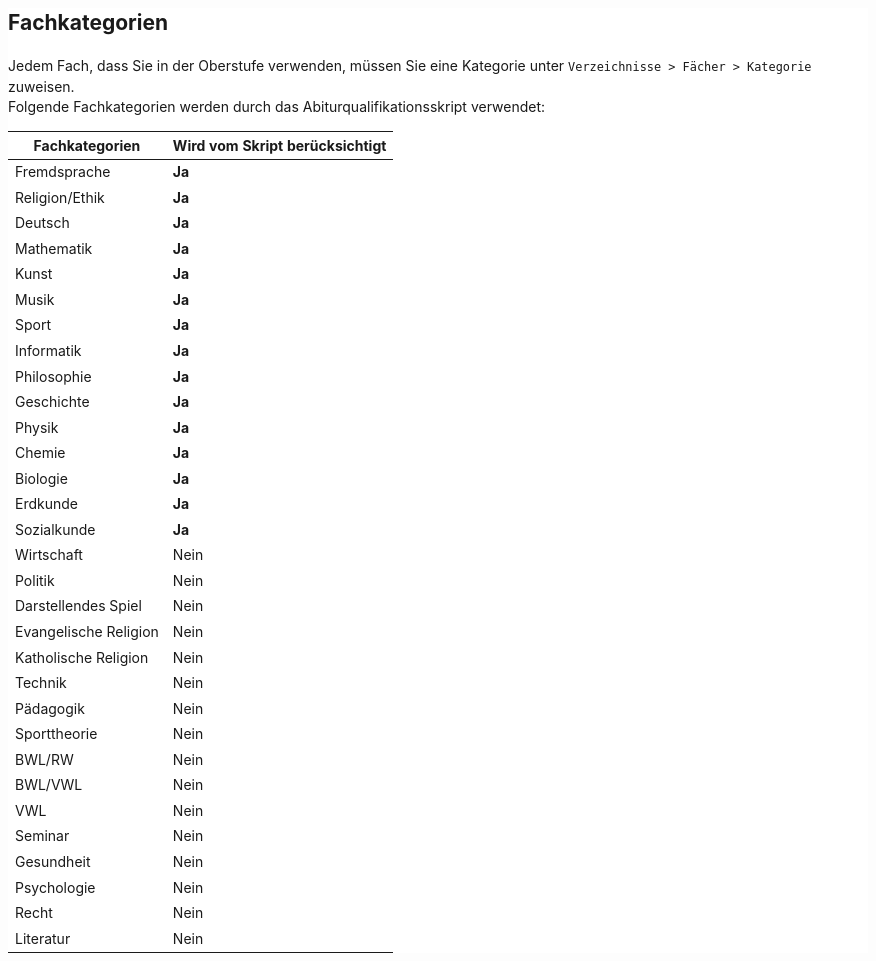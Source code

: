 ## Fachkategorien

Jedem Fach, dass Sie in der Oberstufe verwenden, müssen Sie eine Kategorie unter `Verzeichnisse > Fächer > Kategorie` zuweisen.  
Folgende Fachkategorien werden durch das Abiturqualifikationsskript verwendet:

|Fachkategorien|Wird vom Skript berücksichtigt|
|--|--|
|Fremdsprache| **Ja** |
|Religion/Ethik| **Ja** |
|Deutsch| **Ja** |
|Mathematik| **Ja** |
|Kunst| **Ja** |
|Musik| **Ja** |
|Sport| **Ja** |
|Informatik| **Ja** |
|Philosophie| **Ja** |
|Geschichte| **Ja** |
|Physik| **Ja** |
|Chemie| **Ja** |
|Biologie| **Ja** |
|Erdkunde| **Ja** |
|Sozialkunde| **Ja** |
|Wirtschaft| Nein |
|Politik| Nein|
|Darstellendes Spiel| Nein |
|Evangelische Religion| Nein |
|Katholische Religion| Nein |
|Technik| Nein |
|Pädagogik| Nein |
|Sporttheorie| Nein |
|BWL/RW| Nein |
|BWL/VWL| Nein |
|VWL| Nein |
|Seminar| Nein |
|Gesundheit| Nein |
|Psychologie| Nein |
|Recht| Nein |
|Literatur| Nein |
